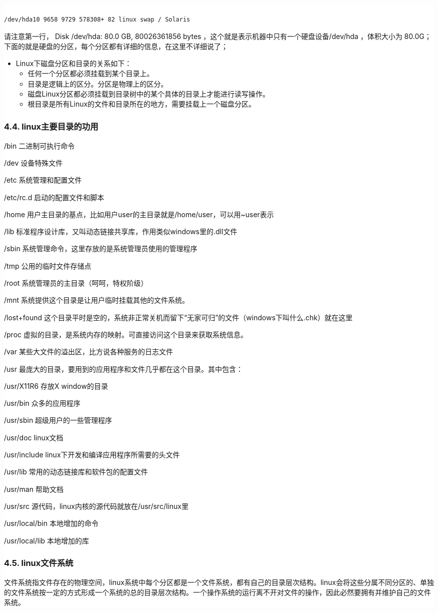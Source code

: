 ```

/dev/hda10 9658 9729 578308+ 82 linux swap / Solaris
```
请注意第一行， Disk /dev/hda: 80.0 GB, 80026361856 bytes ，这个就是表示机器中只有一个硬盘设备/dev/hda ，体积大小为 80.0G；下面的就是硬盘的分区，每个分区都有详细的信息，在这里不详细说了；

* Linux下磁盘分区和目录的关系如下：
    * 任何一个分区都必须挂载到某个目录上。
    * 目录是逻辑上的区分。分区是物理上的区分。
    * 磁盘Linux分区都必须挂载到目录树中的某个具体的目录上才能进行读写操作。
    * 根目录是所有Linux的文件和目录所在的地方，需要挂载上一个磁盘分区。
###  4.4. <a name='linux-1'></a>linux主要目录的功用
/bin 二进制可执行命令

/dev 设备特殊文件

/etc 系统管理和配置文件

/etc/rc.d 启动的配置文件和脚本

/home 用户主目录的基点，比如用户user的主目录就是/home/user，可以用~user表示

/lib 标准程序设计库，又叫动态链接共享库，作用类似windows里的.dll文件

/sbin 系统管理命令，这里存放的是系统管理员使用的管理程序

/tmp 公用的临时文件存储点

/root 系统管理员的主目录（呵呵，特权阶级）

/mnt 系统提供这个目录是让用户临时挂载其他的文件系统。

/lost+found 这个目录平时是空的，系统非正常关机而留下“无家可归”的文件（windows下叫什么.chk）就在这里

/proc 虚拟的目录，是系统内存的映射。可直接访问这个目录来获取系统信息。

/var 某些大文件的溢出区，比方说各种服务的日志文件

/usr 最庞大的目录，要用到的应用程序和文件几乎都在这个目录。其中包含：

/usr/X11R6 存放X window的目录

/usr/bin 众多的应用程序

/usr/sbin 超级用户的一些管理程序

/usr/doc linux文档

/usr/include linux下开发和编译应用程序所需要的头文件

/usr/lib 常用的动态链接库和软件包的配置文件

/usr/man 帮助文档

/usr/src 源代码，linux内核的源代码就放在/usr/src/linux里

/usr/local/bin 本地增加的命令

/usr/local/lib 本地增加的库
###  4.5. <a name='linux-1'></a>linux文件系统
文件系统指文件存在的物理空间，linux系统中每个分区都是一个文件系统，都有自己的目录层次结构。linux会将这些分属不同分区的、单独的文件系统按一定的方式形成一个系统的总的目录层次结构。一个操作系统的运行离不开对文件的操作，因此必然要拥有并维护自己的文件系统。
